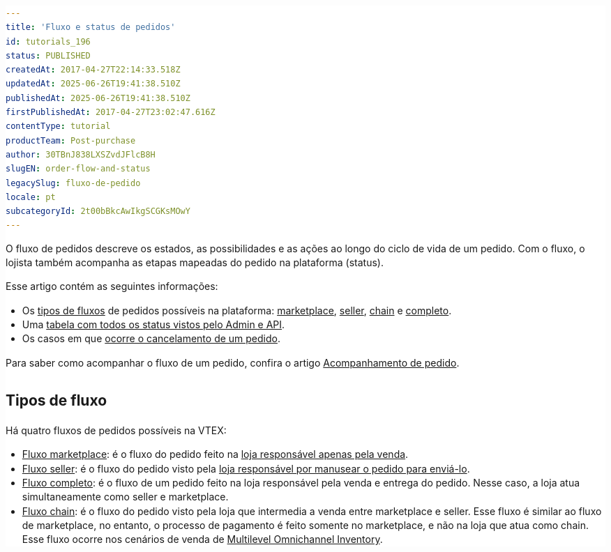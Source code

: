 ```yaml
---
title: 'Fluxo e status de pedidos'
id: tutorials_196
status: PUBLISHED
createdAt: 2017-04-27T22:14:33.518Z
updatedAt: 2025-06-26T19:41:38.510Z
publishedAt: 2025-06-26T19:41:38.510Z
firstPublishedAt: 2017-04-27T23:02:47.616Z
contentType: tutorial
productTeam: Post-purchase
author: 30TBnJ838LXSZvdJFlcB8H
slugEN: order-flow-and-status
legacySlug: fluxo-de-pedido
locale: pt
subcategoryId: 2t00bBkcAwIkgSCGKsMOwY
---
```


O fluxo de pedidos descreve os estados, as possibilidades e as ações ao longo do ciclo de vida de um pedido. Com o fluxo, o lojista também acompanha as etapas mapeadas do pedido na plataforma (status).

Esse artigo contém as seguintes informações:
- Os [tipos de fluxos](https://help.vtex.com/pt/tutorial/fluxo-e-status-de-pedidos--tutorials_196#tipos-de-fluxo) de pedidos possíveis na plataforma: [marketplace](https://help.vtex.com/pt/tutorial/fluxo-e-status-de-pedidos--tutorials_196#fluxo-do-marketplace), [seller](https://help.vtex.com/pt/tutorial/fluxo-e-status-de-pedidos--tutorials_196#fluxo-do-seller), [chain](https://help.vtex.com/pt/tutorial/fluxo-e-status-de-pedidos--tutorials_196#fluxo-chain) e [completo](https://help.vtex.com/pt/tutorial/fluxo-e-status-de-pedidos--tutorials_196#fluxo-completo).
- Uma [tabela com todos os status vistos pelo Admin e API](https://help.vtex.com/pt/tutorial/fluxo-e-status-de-pedidos--tutorials_196#tabela-de-status-de-pedidos).
- Os casos em que [ocorre o cancelamento de um pedido](https://help.vtex.com/pt/tutorial/fluxo-e-status-de-pedidos--tutorials_196#cancelamento-de-pedido).

<div class = "alert alert-info">
Para saber como acompanhar o fluxo de um pedido, confira o artigo <a href="https://help.vtex.com/pt/tutorial/acompanhamento-de-pedidos--et0Ei7F3bjcrEmVAR2kKS">Acompanhamento de pedido</a>.
</div>

## Tipos de fluxo

Há quatro fluxos de pedidos possíveis na VTEX:
- [Fluxo marketplace](https://help.vtex.com/pt/tutorial/fluxo-e-status-de-pedidos--tutorials_196#fluxo-do-marketplace): é o fluxo do pedido feito na [loja responsável apenas pela venda](https://help.vtex.com/pt/tutorial/o-que-e-um-marketplace--680lLJTnmEAmekcC0MIea8).
- [Fluxo seller](https://help.vtex.com/pt/tutorial/fluxo-e-status-de-pedidos--tutorials_196#fluxo-do-seller): é o fluxo do pedido visto pela [loja responsável por manusear o pedido para enviá-lo](https://help.vtex.com/pt/tutorial/o-que-e-um-seller--5FkLvhZ3Few4CWWIuYOK2w).
- [Fluxo completo](https://help.vtex.com/pt/tutorial/fluxo-e-status-de-pedidos--tutorials_196#fluxo-completo): é o fluxo de um pedido feito na loja responsável pela venda e entrega do pedido. Nesse caso, a loja atua simultaneamente como seller e marketplace. 
- [Fluxo chain](https://help.vtex.com/pt/tutorial/fluxo-e-status-de-pedidos--tutorials_196#fluxo-chain): é o fluxo do pedido visto pela loja que intermedia a venda entre marketplace e seller. Esse fluxo é similar ao fluxo de marketplace, no entanto, o processo de pagamento é feito somente no marketplace, e não na loja que atua como chain. Esse fluxo ocorre nos cenários de venda de [Multilevel Omnichannel Inventory](https://help.vtex.com/pt/tutorial/multilevel-omnichannel-inventory--7M1xyCZWUyCB7PcjNtOyw4).
